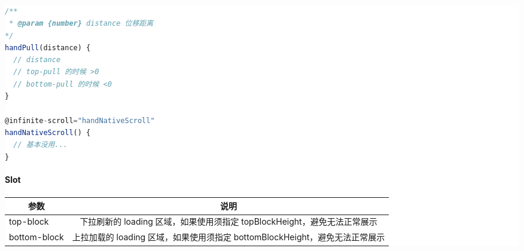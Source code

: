 ```javascript
/**
 * @param {number} distance 位移距离
*/
handPull(distance) {
  // distance
  // top-pull 的时候 >0
  // bottom-pull 的时候 <0
}

@infinite-scroll="handNativeScroll"
handNativeScroll() {
  // 基本没用...
}
```

#### Slot

| 参数         |                                    说明                                     |
| ------------ | :-------------------------------------------------------------------------: |
| top-block    |  下拉刷新的 loading 区域，如果使用须指定 topBlockHeight，避免无法正常展示   |
| bottom-block | 上拉加载的 loading 区域，如果使用须指定 bottomBlockHeight，避免无法正常展示 |
